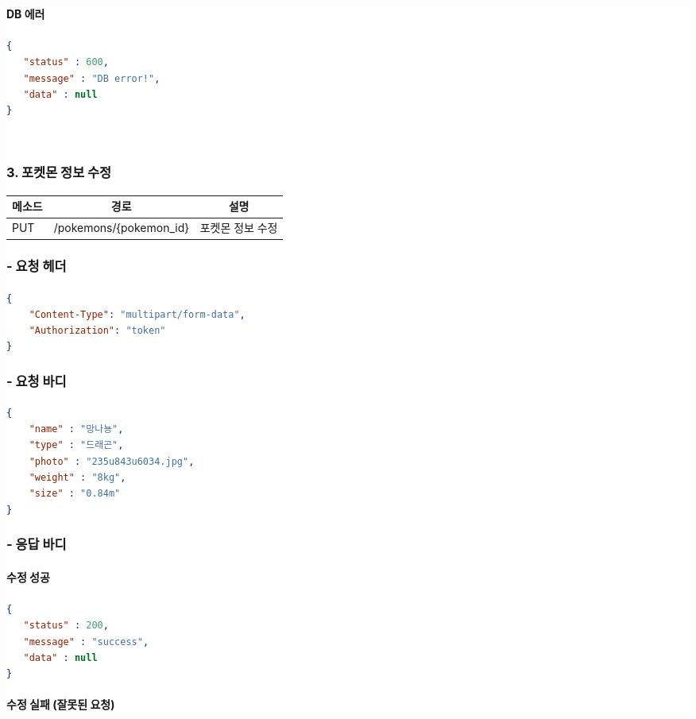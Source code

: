 #### DB 에러

```json
{
   "status" : 600,
   "message" : "DB error!",
   "data" : null
}  
```
<br>



### 3. 포켓몬 정보 수정

| 메소드 | 경로                   | 설명             |
| ------ | ---------------------- | ---------------- |
| PUT    | /pokemons/{pokemon_id} | 포켓몬 정보 수정 |



### - 요청 헤더

```json
{
    "Content-Type": "multipart/form-data",
    "Authorization": "token"
}
```

### - 요청 바디

```json
{
    "name" : "망나뇽",
    "type" : "드래곤",
    "photo" : "235u843u6034.jpg",
    "weight" : "8kg",
    "size" : "0.84m"
}
```



###  - 응답 바디

#### 수정 성공

```json
{
   "status" : 200,
   "message" : "success",
   "data" : null
}
```
#### 수정 실패 (잘못된 요청)
